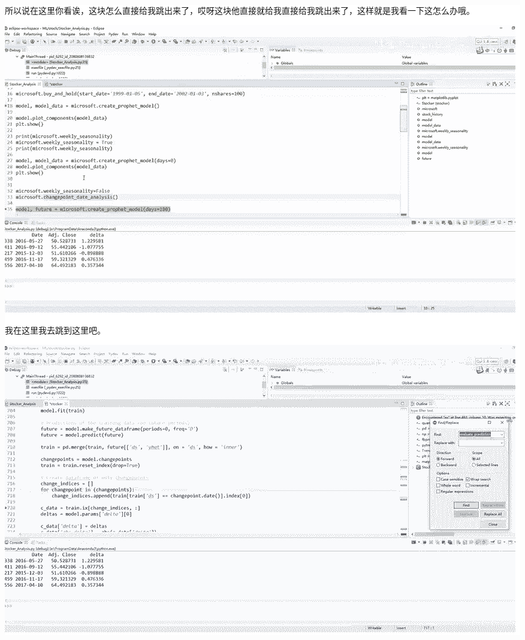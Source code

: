 所以说在这里你看诶，这块怎么直接给我跳出来了，哎呀这块他直接就给我直接给我跳出来了，这样就是我看一下这怎么办哦。



![](img/d23681d8f22286f89f440b51210cb32e_93.png)

我在这里我去跳到这里吧。

![](img/d23681d8f22286f89f440b51210cb32e_95.png)
